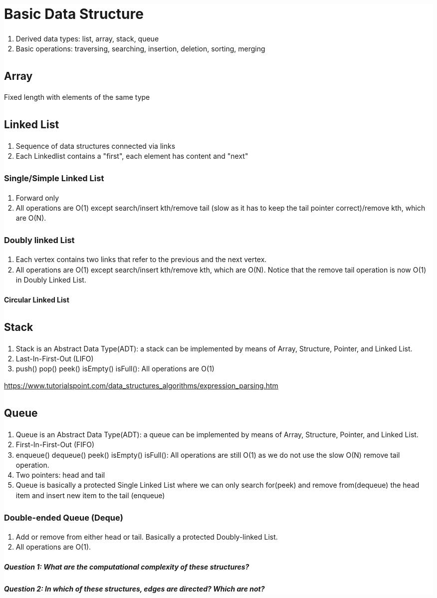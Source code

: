 # Basic Data Structure

1. Derived data types: list, array, stack, queue
2. Basic operations: traversing, searching, insertion, deletion, sorting, merging 

## Array
Fixed length with elements of the same type  

## Linked List
1. Sequence of data structures connected via links  
2. Each Linkedlist contains a "first", each element has content and "next"  

### Single/Simple Linked List
1. Forward only  
2. All operations are O(1) except search/insert kth/remove tail (slow as it has to keep the tail pointer correct)/remove kth, which are O(N).

### Doubly linked List
1. Each vertex contains two links that refer to the previous and the next vertex.
2. All operations are O(1) except search/insert kth/remove kth, which are O(N). Notice that the remove tail operation is now O(1) in Doubly Linked List.

#### Circular Linked List

## Stack
1. Stack is an Abstract Data Type(ADT): a stack can be implemented by means of Array, Structure, Pointer, and Linked List.  
2. Last-In-First-Out (LIFO)
3. push() pop() peek() isEmpty() isFull(): All operations are O(1)  

https://www.tutorialspoint.com/data_structures_algorithms/expression_parsing.htm

## Queue
1. Queue is an Abstract Data Type(ADT): a queue can be implemented by means of Array, Structure, Pointer, and Linked List.   
2. First-In-First-Out (FIFO)
3. enqueue() dequeue() peek() isEmpty() isFull(): All operations are still O(1) as we do not use the slow O(N) remove tail operation.
4. Two pointers: head and tail
5. Queue is basically a protected Single Linked List where we can only search for(peek) and remove from(dequeue) the head item and insert new item to the tail (enqueue)  

### Double-ended Queue (Deque)
1. Add or remove from either head or tail. Basically a protected Doubly-linked List.
2. All operations are O(1).

##### Question 1: What are the computational complexity of these structures?
##### Question 2: In which of these structures, edges are directed? Which are not?
